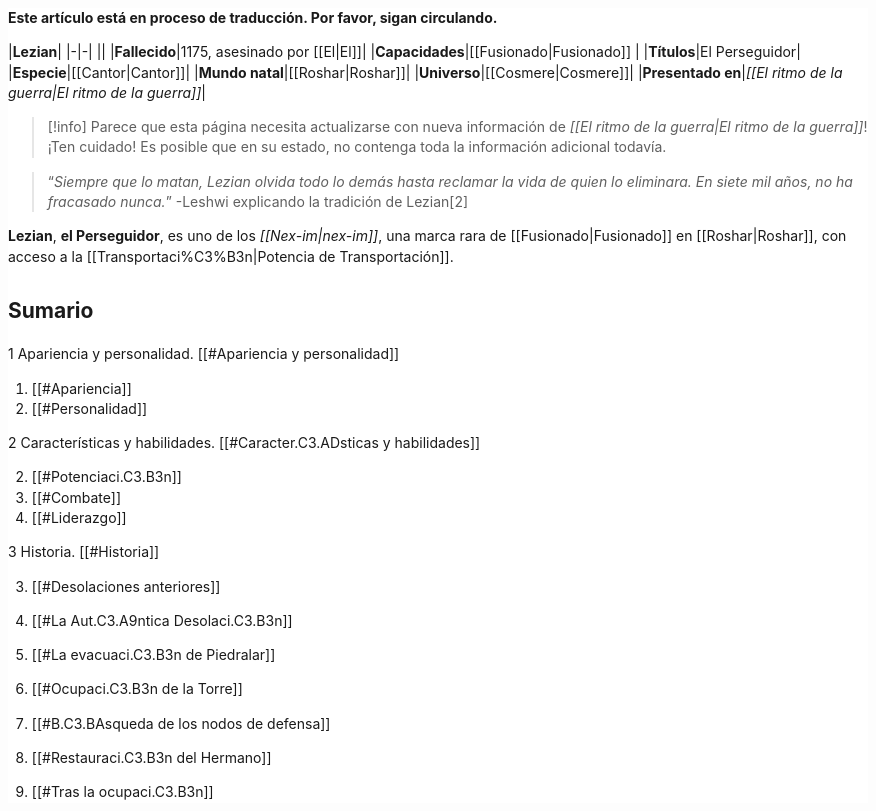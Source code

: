 **Este artículo está en proceso de traducción. Por favor, sigan circulando.**


|**Lezian**|
|-|-|
||
|**Fallecido**|1175, asesinado por [[El\|El]]|
|**Capacidades**|[[Fusionado\|Fusionado]] |
|**Títulos**|El Perseguidor|
|**Especie**|[[Cantor\|Cantor]]|
|**Mundo natal**|[[Roshar\|Roshar]]|
|**Universo**|[[Cosmere\|Cosmere]]|
|**Presentado en**|*[[El ritmo de la guerra\|El ritmo de la guerra]]*|

> [!info] Parece que esta página necesita actualizarse con nueva información de *[[El ritmo de la guerra\|El ritmo de la guerra]]*!¡Ten cuidado! Es posible que en su estado, no contenga toda la información adicional todavía.

>“*Siempre que lo matan, Lezian olvida todo lo demás hasta reclamar la vida de quien lo eliminara. En siete mil años, no ha fracasado nunca.*”
\-Leshwi explicando la tradición de Lezian[2]


**Lezian**, **el Perseguidor**, es uno de los *[[Nex-im\|nex-im]]*, una marca rara de [[Fusionado\|Fusionado]] en [[Roshar\|Roshar]], con acceso a la [[Transportaci%C3%B3n\|Potencia de Transportación]].

## Sumario

1 Apariencia y personalidad. [[#Apariencia y personalidad]] 

1. [[#Apariencia]] 
1. [[#Personalidad]] 


2 Características y habilidades. [[#Caracter.C3.ADsticas y habilidades]] 

2. [[#Potenciaci.C3.B3n]] 
2. [[#Combate]] 
2. [[#Liderazgo]] 


3 Historia. [[#Historia]] 

3. [[#Desolaciones anteriores]] 
3. [[#La Aut.C3.A9ntica Desolaci.C3.B3n]] 

3. [[#La evacuaci.C3.B3n de Piedralar]] 
3. [[#Ocupaci.C3.B3n de la Torre]] 
3. [[#B.C3.BAsqueda de los nodos de defensa]] 
3. [[#Restauraci.C3.B3n del Hermano]] 
3. [[#Tras la ocupaci.C3.B3n]] 
